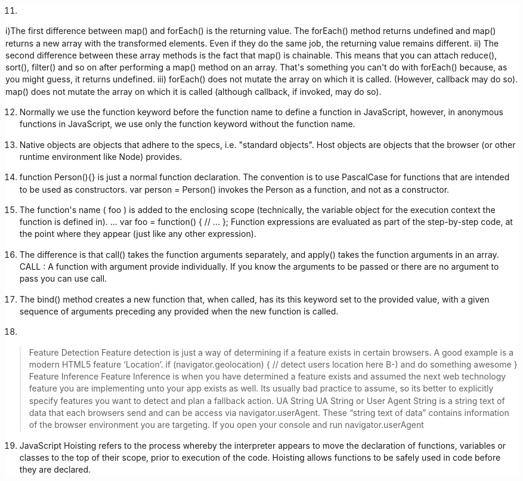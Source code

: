 11. 
i)The first difference between map() and forEach() is the returning value. The forEach() method returns undefined and map() returns a new array with the transformed elements. Even if they do the same job, the returning value remains different.
ii) The second difference between these array methods is the fact that map() is chainable. This means that you can attach reduce(), sort(), filter() and so on after performing a map() method on an array.
That's something you can't do with forEach() because, as you might guess, it returns undefined.
iii) forEach() does not mutate the array on which it is called. (However, callback may do so).
map() does not mutate the array on which it is called (although callback, if invoked, may do so).

12.  Normally we use the function keyword before the function name to define a function in JavaScript, however, in anonymous functions in JavaScript, we use only the function keyword without the function name.

13. Native objects are objects that adhere to the specs, i.e. "standard objects". Host objects are objects that the browser (or other runtime environment like Node) provides.

14. function Person(){} is just a normal function declaration. The convention is to use PascalCase for functions that are intended to be used as constructors. var person = Person() invokes the Person as a function, and not as a constructor.

15. The function's name ( foo ) is added to the enclosing scope (technically, the variable object for the execution context the function is defined in). ... var foo = function() { // ... }; Function expressions are evaluated as part of the step-by-step code, at the point where they appear (just like any other expression).

16. The difference is that call() takes the function arguments separately, and apply() takes the function arguments in an array. CALL : A function with argument provide individually. If you know the arguments to be passed or there are no argument to pass you can use call.

17. The bind() method creates a new function that, when called, has its this keyword set to the provided value, with a given sequence of arguments preceding any provided when the new function is called.

18. 
> Feature Detection
Feature detection is just a way of determining if a feature exists in certain browsers. A good example is a modern HTML5 feature ‘Location’.
if (navigator.geolocation) {
// detect users location here B-) and do something awesome
}
> Feature Inference
Feature Inference is when you have determined a feature exists and assumed the next web technology feature you are implementing unto your app exists as well. Its usually bad practice to assume, so its better to explicitly specify features you want to detect and plan a fallback action.
> UA String
UA String or User Agent String is a string text of data that each browsers send and can be access via navigator.userAgent. These “string text of data” contains information of the browser environment you are targeting.
If you open your console and run
navigator.userAgent

19. JavaScript Hoisting refers to the process whereby the interpreter appears to move the declaration of functions, variables or classes to the top of their scope, prior to execution of the code. Hoisting allows functions to be safely used in code before they are declared.
